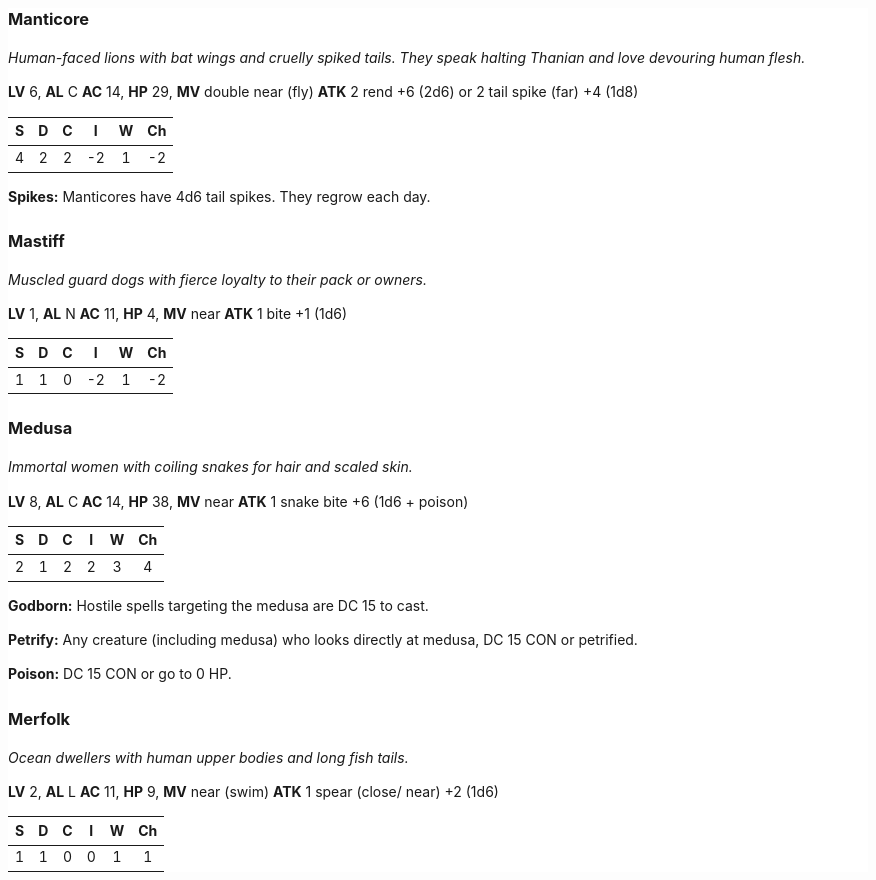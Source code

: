### Manticore

_Human-faced lions with bat wings and cruelly spiked tails. They speak halting Thanian and love devouring human flesh._

**LV** 6, **AL** C
**AC** 14, **HP** 29, **MV** double near (fly)
**ATK** 2 rend +6 (2d6) or 2 tail spike (far) +4 (1d8)

|  S  |  D  |  C  |  I  |  W  |  Ch  |
|:---:|:---:|:---:|:---:|:---:|:----:|
| 4 | 2 | 2 | -2 | 1 | -2 |

**Spikes:** Manticores have 4d6 tail spikes. They regrow each day.

### Mastiff

_Muscled guard dogs with fierce loyalty to their pack or owners._

**LV** 1, **AL** N
**AC** 11, **HP** 4, **MV** near
**ATK** 1 bite +1 (1d6)

|  S  |  D  |  C  |  I  |  W  |  Ch  |
|:---:|:---:|:---:|:---:|:---:|:----:|
| 1 | 1 | 0 | -2 | 1 | -2 |

### Medusa

_Immortal women with coiling snakes for hair and scaled skin._

**LV** 8, **AL** C
**AC** 14, **HP** 38, **MV** near
**ATK** 1 snake bite +6 (1d6 + poison)

|  S  |  D  |  C  |  I  |  W  |  Ch  |
|:---:|:---:|:---:|:---:|:---:|:----:|
| 2 | 1 | 2 | 2 | 3 | 4 |

**Godborn:** Hostile spells targeting the medusa are DC 15 to cast.

**Petrify:** Any creature (including medusa) who looks directly at medusa, DC 15 CON or petrified.

**Poison:** DC 15 CON or go to 0 HP.

### Merfolk

_Ocean dwellers with human upper bodies and long fish tails._

**LV** 2, **AL** L
**AC** 11, **HP** 9, **MV** near (swim)
**ATK** 1 spear (close/ near) +2 (1d6)

|  S  |  D  |  C  |  I  |  W  |  Ch  |
|:---:|:---:|:---:|:---:|:---:|:----:|
| 1 | 1 | 0 | 0 | 1 | 1 |
